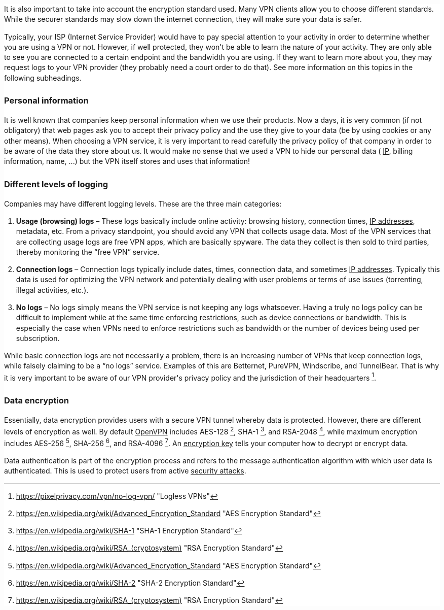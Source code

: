 It is also important to take into account the encryption standard used. Many VPN clients allow you to choose different standards. While the securer standards may slow down the internet connection, they will make sure your data is safer.

Typically, your ISP (Internet Service Provider) would have to pay special attention to your activity in order to determine whether you are using a VPN or not. However, if well protected, they won't be able to learn the nature of your activity. They are only able to see you are connected to a certain endpoint and the bandwidth you are using. If they want to learn more about you, they may request logs to your VPN provider (they probably need a court order to do that). See more information on this topics in the following subheadings.

### Personal information  

It is well known that companies keep personal information when we use their products. Now a days, it is very common (if not obligatory) that web pages ask you to accept their privacy policy and the use they give to your data (be by using cookies or any other means). When choosing a VPN service, it is very important to read carefully the privacy policy of that company in order to be aware of the data they store about us. It would make no sense that we used a VPN to hide our personal data ( [IP](#ip-address), billing information, name, ...) but the VPN itself stores and uses that information!

### Different levels of logging  

Companies may have different logging levels. These are the three main categories:

1. **Usage (browsing) logs** – These logs basically include online activity: browsing history, connection times, [IP addresses](#ip-address), metadata, etc. From a privacy standpoint, you should avoid any VPN that collects usage data. Most of the VPN services that are collecting usage logs are free VPN apps, which are basically spyware. The data they collect is then sold to third parties, thereby monitoring the “free VPN” service.

2. **Connection logs** – Connection logs typically include dates, times, connection data, and sometimes [IP addresses](#ip-address). Typically this data is used for optimizing the VPN network and potentially dealing with user problems or terms of use issues (torrenting, illegal activities, etc.).

3. **No logs** – No logs simply means the VPN service is not keeping any logs whatsoever. Having a truly no logs policy can be difficult to implement while at the same time enforcing restrictions, such as device connections or bandwidth. This is especially the case when VPNs need to enforce restrictions such as bandwidth or the number of devices being used per subscription.

While basic connection logs are not necessarily a problem, there is an increasing number of VPNs that keep connection logs, while falsely claiming to be a “no logs” service. Examples of this are Betternet, PureVPN, Windscribe, and TunnelBear. That is why it is very important to be aware of our VPN provider's privacy policy and the jurisdiction of their headquarters [^7].

### Data encryption  

Essentially, data encryption provides users with a secure VPN tunnel whereby data is protected. However, there are different levels of encryption as well. By default [OpenVPN](#openvpn) includes AES-128 [^8], SHA-1 [^9], and RSA-2048 [^10], while maximum encryption includes AES-256 [^8], SHA-256 [^11], and RSA-4096 [^10]. An [encryption key](#encryption-key) tells your computer how to decrypt or encrypt data.

Data authentication is part of the encryption process and refers to the message authentication algorithm with which user data is authenticated. This is used to protect users from active [security attacks](#security-attacks).  


[^1]: https://en.wikipedia.org/wiki/Virtual_private_network  "Wikipedia - Virtual Private Network"  
[^2]: https://en.wikipedia.org/wiki/Tunneling_protocol  "Wikipedia - Tunneling protocol"  
[^3]: https://en.wikipedia.org/wiki/Communications_protocol "Wikipedia - Communications Protocol"  
[^4]: https://en.wikipedia.org/wiki/Encapsulation_(networking) "Wikipedia - Encapsulation"  
[^5]: https://en.wikipedia.org/wiki/Encryption "Wikipedia - Encryption"  
[^6]: https://en.wikipedia.org/wiki/OpenVPN "Wikipedia - OpenVPN"  
[^7]: https://pixelprivacy.com/vpn/no-log-vpn/ "Logless VPNs"  
[^8]: https://en.wikipedia.org/wiki/Advanced_Encryption_Standard "AES Encryption Standard"  
[^9]: https://en.wikipedia.org/wiki/SHA-1 "SHA-1 Encryption Standard"  
[^11]: https://en.wikipedia.org/wiki/SHA-2 "SHA-2 Encryption Standard"  
[^10]: https://en.wikipedia.org/wiki/RSA_(cryptosystem) "RSA Encryption Standard"  
[^12]: https://www.geeksforgeeks.org/active-and-passive-attacks-in-information-security/ "Active and Passive Security Attacks"  
[^13]: https://en.wikipedia.org/wiki/Peer-to-peer "Wikipedia - Peer to Peer"  
[^14]: https://support.microsoft.com/en-us/help/246071/description-of-symmetric-and-asymmetric-encryption "Encryption Keys"  
[^15]: https://en.wikipedia.org/wiki/IP_address "Wikipedia - IP Address"
[^16]: https://en.wikipedia.org/wiki/Computer_network "Wikipedia - Computer Network"  
[^17]: https://en.wikipedia.org/wiki/Internet_Protocol "Wikipedia - Internet Protocol"
[^18]: https://thebestvpn.com/5-9-14-eyes-countries/ "14-Eyes Countries and Jurisdiction"
[^19]: https://en.wikipedia.org/wiki/Network_address_translation "Wikipedia - NAT"  
[^20]: https://en.wikipedia.org/wiki/Domain_Name_System "Wikipedia - DNS"
[^21]: https://en.wikipedia.org/wiki/Deep_packet_inspection "Wikipedia - DPI"  
[^22]: https://en.wikipedia.org/wiki/Client-server "Wikipedia - Client-server Model"
[^23]: https://en.wikipedia.org/wiki/HTTP_cookie "Wikipedia - HTTP cookie"
[^24]: https://vpnpros.com/blog/how-cookies-affected-by-vpn/ "Online Tracking"
[^25]: https://www.techwalla.com/articles/what-is-a-referral-url "About Referral URLs"
[^26]: https://en.wikipedia.org/wiki/Web_beacon "Wikipedia - Web Beacon"
[^27]: https://en.wikipedia.org/wiki/Web_browser "Wikipedia - Web Browser"
[^28]: https://en.wikipedia.org/wiki/Server_(computing) "Wikipedia - Server"
[^29]: https://en.wikipedia.org/wiki/Session_ID "Wikipedia - Session ID"
[^30]: https://en.wikipedia.org/wiki/Device_fingerprint  "Wikipedia - Device Fingerprint"
[^31]: https://amiunique.org/faq "AmIUnique Website"